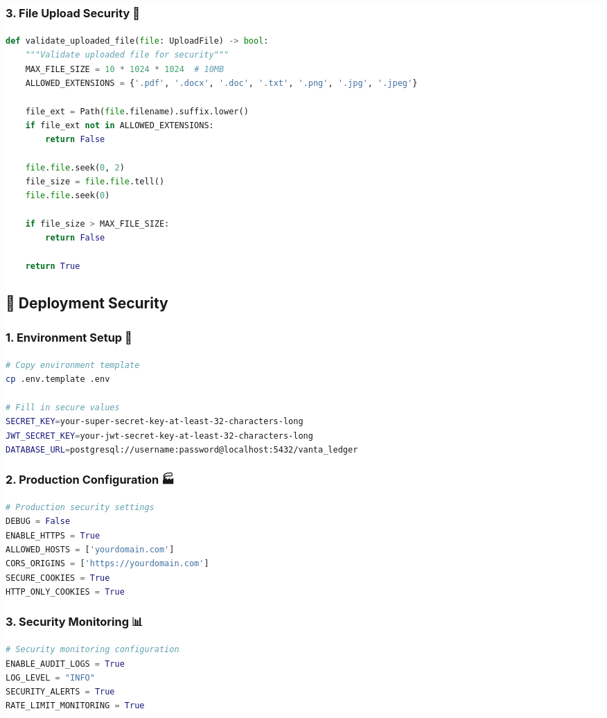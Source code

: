 ### **3. File Upload Security** 📁
```python
def validate_uploaded_file(file: UploadFile) -> bool:
    """Validate uploaded file for security"""
    MAX_FILE_SIZE = 10 * 1024 * 1024  # 10MB
    ALLOWED_EXTENSIONS = {'.pdf', '.docx', '.doc', '.txt', '.png', '.jpg', '.jpeg'}
    
    file_ext = Path(file.filename).suffix.lower()
    if file_ext not in ALLOWED_EXTENSIONS:
        return False
    
    file.file.seek(0, 2)
    file_size = file.file.tell()
    file.file.seek(0)
    
    if file_size > MAX_FILE_SIZE:
        return False
    
    return True
```

## 🚀 **Deployment Security**

### **1. Environment Setup** 🔧
```bash
# Copy environment template
cp .env.template .env

# Fill in secure values
SECRET_KEY=your-super-secret-key-at-least-32-characters-long
JWT_SECRET_KEY=your-jwt-secret-key-at-least-32-characters-long
DATABASE_URL=postgresql://username:password@localhost:5432/vanta_ledger
```

### **2. Production Configuration** 🏭
```python
# Production security settings
DEBUG = False
ENABLE_HTTPS = True
ALLOWED_HOSTS = ['yourdomain.com']
CORS_ORIGINS = ['https://yourdomain.com']
SECURE_COOKIES = True
HTTP_ONLY_COOKIES = True
```

### **3. Security Monitoring** 📊
```python
# Security monitoring configuration
ENABLE_AUDIT_LOGS = True
LOG_LEVEL = "INFO"
SECURITY_ALERTS = True
RATE_LIMIT_MONITORING = True
```
